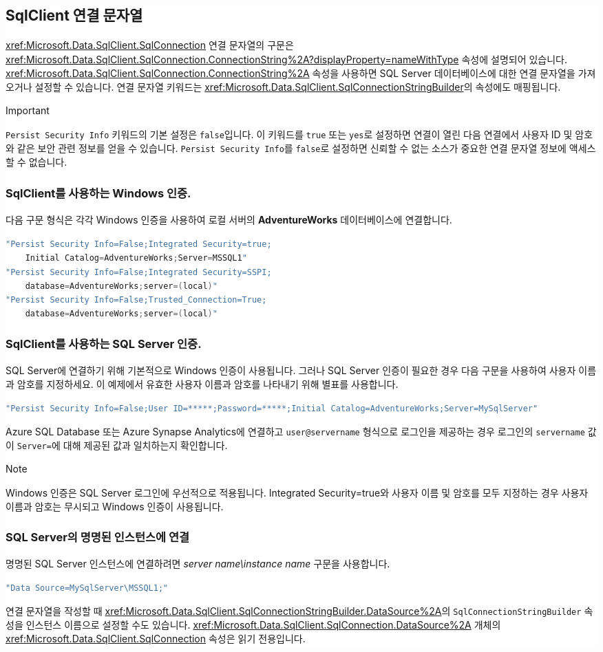 ## <a name="sqlclient-connection-strings"></a>SqlClient 연결 문자열

<xref:Microsoft.Data.SqlClient.SqlConnection> 연결 문자열의 구문은 <xref:Microsoft.Data.SqlClient.SqlConnection.ConnectionString%2A?displayProperty=nameWithType> 속성에 설명되어 있습니다. <xref:Microsoft.Data.SqlClient.SqlConnection.ConnectionString%2A> 속성을 사용하면 SQL Server 데이터베이스에 대한 연결 문자열을 가져오거나 설정할 수 있습니다. 연결 문자열 키워드는 <xref:Microsoft.Data.SqlClient.SqlConnectionStringBuilder>의 속성에도 매핑됩니다.

> [!IMPORTANT]
> `Persist Security Info` 키워드의 기본 설정은 `false`입니다. 이 키워드를 `true` 또는 `yes`로 설정하면 연결이 열린 다음 연결에서 사용자 ID 및 암호와 같은 보안 관련 정보를 얻을 수 있습니다. `Persist Security Info`를 `false`로 설정하면 신뢰할 수 없는 소스가 중요한 연결 문자열 정보에 액세스할 수 없습니다.

### <a name="windows-authentication-with-sqlclient"></a>SqlClient를 사용하는 Windows 인증.

다음 구문 형식은 각각 Windows 인증을 사용하여 로컬 서버의 **AdventureWorks** 데이터베이스에 연결합니다.

```csharp  
"Persist Security Info=False;Integrated Security=true;  
    Initial Catalog=AdventureWorks;Server=MSSQL1"  
"Persist Security Info=False;Integrated Security=SSPI;  
    database=AdventureWorks;server=(local)"  
"Persist Security Info=False;Trusted_Connection=True;  
    database=AdventureWorks;server=(local)"  
```  

### <a name="sql-server-authentication-with-sqlclient"></a>SqlClient를 사용하는 SQL Server 인증.

SQL Server에 연결하기 위해 기본적으로 Windows 인증이 사용됩니다. 그러나 SQL Server 인증이 필요한 경우 다음 구문을 사용하여 사용자 이름과 암호를 지정하세요. 이 예제에서 유효한 사용자 이름과 암호를 나타내기 위해 별표를 사용합니다.

```csharp  
"Persist Security Info=False;User ID=*****;Password=*****;Initial Catalog=AdventureWorks;Server=MySqlServer"  
```  

Azure SQL Database 또는 Azure Synapse Analytics에 연결하고 `user@servername` 형식으로 로그인을 제공하는 경우 로그인의 `servername` 값이 `Server=`에 대해 제공된 값과 일치하는지 확인합니다.

> [!NOTE]
> Windows 인증은 SQL Server 로그인에 우선적으로 적용됩니다. Integrated Security=true와 사용자 이름 및 암호를 모두 지정하는 경우 사용자 이름과 암호는 무시되고 Windows 인증이 사용됩니다.

### <a name="connect-to-a-named-instance-of-sql-server"></a>SQL Server의 명명된 인스턴스에 연결

명명된 SQL Server 인스턴스에 연결하려면 *server name\instance name* 구문을 사용합니다.

```csharp  
"Data Source=MySqlServer\MSSQL1;"  
```  

연결 문자열을 작성할 때 <xref:Microsoft.Data.SqlClient.SqlConnectionStringBuilder.DataSource%2A>의 `SqlConnectionStringBuilder` 속성을 인스턴스 이름으로 설정할 수도 있습니다. <xref:Microsoft.Data.SqlClient.SqlConnection.DataSource%2A> 개체의 <xref:Microsoft.Data.SqlClient.SqlConnection> 속성은 읽기 전용입니다.
